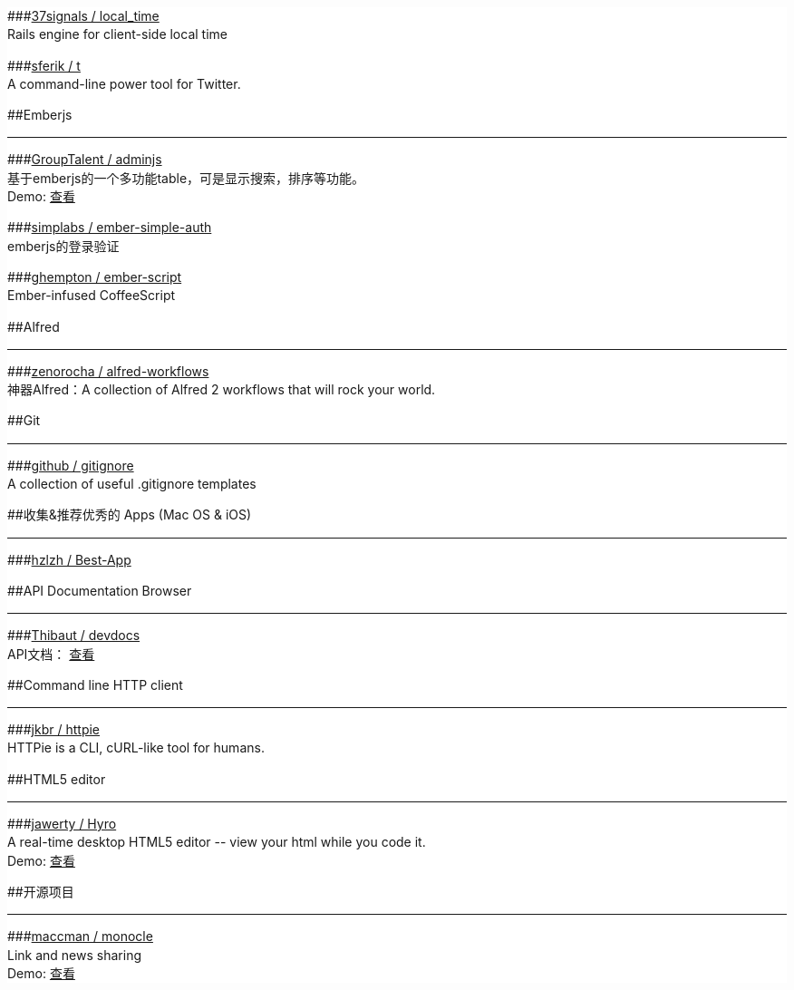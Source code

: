 ###[37signals / local_time](https://github.com/37signals/local_time "local_time")    
Rails engine for client-side local time      

###[sferik / t](https://github.com/sferik/t "t")    
A command-line power tool for Twitter.     

##Emberjs
*******
###[GroupTalent / adminjs](https://github.com/GroupTalent/adminjs "adminjs")  
基于emberjs的一个多功能table，可是显示搜索，排序等功能。    
Demo: [查看](http://adminjs.com/)

###[simplabs / ember-simple-auth](https://github.com/simplabs/ember-simple-auth "ember-simple-auth")  
emberjs的登录验证    

###[ghempton / ember-script](https://github.com/ghempton/ember-script "ember-script")  
Ember-infused CoffeeScript    


##Alfred
*******
###[zenorocha / alfred-workflows](https://github.com/zenorocha/alfred-workflows "alfred-workflows")    
神器Alfred：A collection of Alfred 2 workflows that will rock your world.

##Git
*******
###[github / gitignore](https://github.com/github/gitignore "gitignore")    
A collection of useful .gitignore templates

##收集&推荐优秀的 Apps (Mac OS & iOS)
*******
###[hzlzh / Best-App](https://github.com/hzlzh/Best-App "Best-App")    

##API Documentation Browser
*******
###[Thibaut / devdocs](https://github.com/Thibaut/devdocs "devdocs")    
API文档： [查看](http://devdocs.io/)    

##Command line HTTP client
*******
###[jkbr / httpie](https://github.com/jkbr/httpie "httpie")    
HTTPie is a CLI, cURL-like tool for humans.     

##HTML5 editor
*******
###[jawerty / Hyro](https://github.com/jawerty/Hyro "Hyro")    
A real-time desktop HTML5 editor -- view your html while you code it.       
Demo: [查看](http://jawerty.github.io/Hyro/)    

##开源项目
*******
###[maccman / monocle](https://github.com/maccman/monocle "monocle")    
Link and news sharing       
Demo: [查看](http://monocle.io/)    
